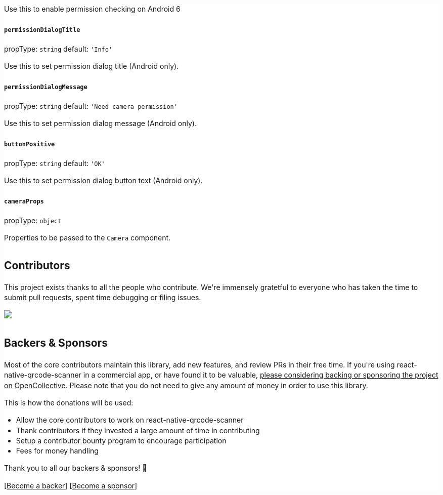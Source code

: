 Use this to enable permission checking on Android 6

#### `permissionDialogTitle`

propType: `string`
default: `'Info'`

Use this to set permission dialog title (Android only).

#### `permissionDialogMessage`

propType: `string`
default: `'Need camera permission'`

Use this to set permission dialog message (Android only).

#### `buttonPositive`

propType: `string`
default: `'OK'`

Use this to set permission dialog button text (Android only).

#### `cameraProps`

propType: `object`

Properties to be passed to the `Camera` component.




## Contributors

This project exists thanks to all the people who contribute. We're immensely gratetful to everyone who has taken the time to submit pull requests, spent time debugging or filing issues.

<a href="https://github.com/moaazsidat/react-native-qrcode-scanner/graphs/contributors"><img src="https://opencollective.com/react-native-qrcode-scanner/contributors.svg?width=890&button=false" /></a>

## Backers & Sponsors

Most of the core contributors maintain this library, add new features, and review PRs in their free time. If you're using react-native-qrcode-scanner in a commercial app, or have found it to be valuable, [please considering backing or sponsoring the project on OpenCollective](https://opencollective.com/react-native-qrcode-scanner). Please note that you do not need to give any amount of money in order to use this library.

This is how the donations will be used:

- Allow the core contributors to work on react-native-qrcode-scanner
- Thank contributors if they invested a large amount of time in contributing
- Setup a contributor bounty program to encourage participation
- Fees for money handling

Thank you to all our backers & sponsors! 🙏

[[Become a backer](https://opencollective.com/react-native-qrcode-scanner#backer)] [[Become a sponsor](https://opencollective.com/react-native-qrcode-scanner#sponsor)]
